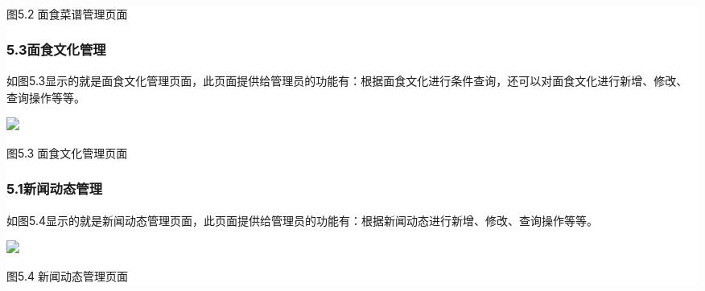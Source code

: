 
图5.2 面食菜谱管理页面
### 5.3面食文化管理
如图5.3显示的就是面食文化管理页面，此页面提供给管理员的功能有：根据面食文化进行条件查询，还可以对面食文化进行新增、修改、查询操作等等。

![](/md/blog.021.png)


图5.3 面食文化管理页面
### 5.1新闻动态管理
如图5.4显示的就是新闻动态管理页面，此页面提供给管理员的功能有：根据新闻动态进行新增、修改、查询操作等等。

![](/md/blog.022.png)

图5.4 新闻动态管理页面




# 











